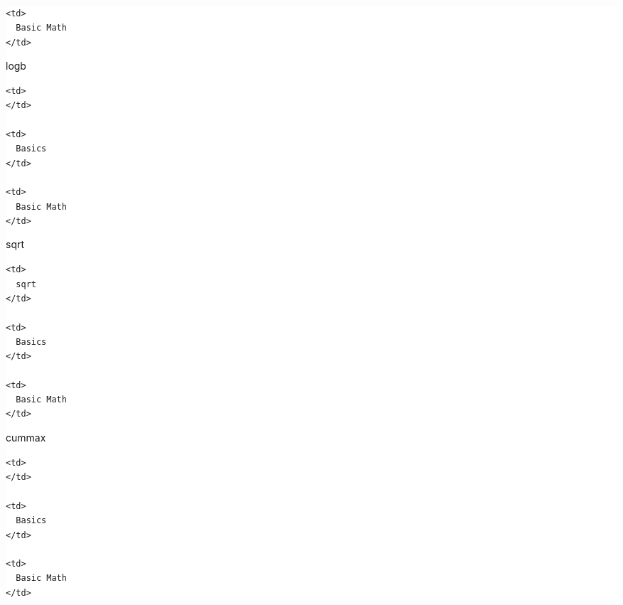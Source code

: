     <td>
      Basic Math
    </td>
  </tr>
  
  <tr>
    <td>
      logb
    </td>
    
    <td>
    </td>
    
    <td>
      Basics
    </td>
    
    <td>
      Basic Math
    </td>
  </tr>
  
  <tr>
    <td>
      sqrt
    </td>
    
    <td>
      sqrt
    </td>
    
    <td>
      Basics
    </td>
    
    <td>
      Basic Math
    </td>
  </tr>
  
  <tr>
    <td>
      cummax
    </td>
    
    <td>
    </td>
    
    <td>
      Basics
    </td>
    
    <td>
      Basic Math
    </td>
  </tr>
  